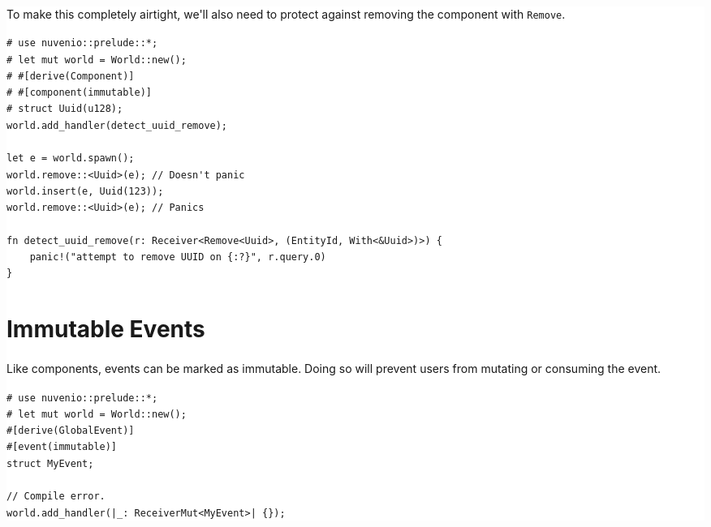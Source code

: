 To make this completely airtight, we'll also need to protect against removing the component with `Remove`.

```should_panic
# use nuvenio::prelude::*;
# let mut world = World::new();
# #[derive(Component)]
# #[component(immutable)]
# struct Uuid(u128);
world.add_handler(detect_uuid_remove);

let e = world.spawn();
world.remove::<Uuid>(e); // Doesn't panic
world.insert(e, Uuid(123));
world.remove::<Uuid>(e); // Panics

fn detect_uuid_remove(r: Receiver<Remove<Uuid>, (EntityId, With<&Uuid>)>) {
    panic!("attempt to remove UUID on {:?}", r.query.0)
}
```

[UUID]: https://en.wikipedia.org/wiki/Universally_unique_identifier

# Immutable Events

Like components, events can be marked as immutable.
Doing so will prevent users from mutating or consuming the event.

```compile_fail
# use nuvenio::prelude::*;
# let mut world = World::new();
#[derive(GlobalEvent)]
#[event(immutable)]
struct MyEvent;

// Compile error.
world.add_handler(|_: ReceiverMut<MyEvent>| {});
```
